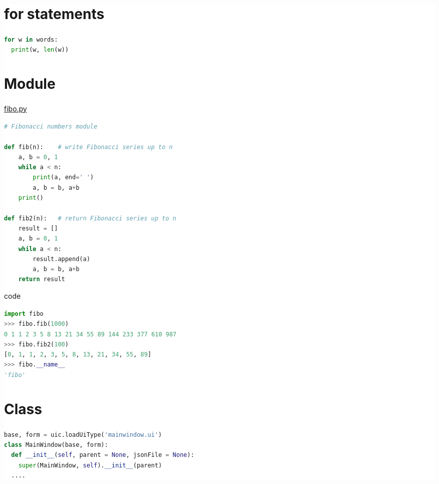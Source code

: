 # for statements

```python
for w in words:
  print(w, len(w))

```

# Module

[fibo.py](http://fibo.py/)

```python
# Fibonacci numbers module

def fib(n):    # write Fibonacci series up to n
    a, b = 0, 1
    while a < n:
        print(a, end=' ')
        a, b = b, a+b
    print()

def fib2(n):   # return Fibonacci series up to n
    result = []
    a, b = 0, 1
    while a < n:
        result.append(a)
        a, b = b, a+b
    return result

```

code

```python
import fibo
>>> fibo.fib(1000)
0 1 1 2 3 5 8 13 21 34 55 89 144 233 377 610 987
>>> fibo.fib2(100)
[0, 1, 1, 2, 3, 5, 8, 13, 21, 34, 55, 89]
>>> fibo.__name__
'fibo'

```

# Class

```python
base, form = uic.loadUiType('mainwindow.ui')
class MainWindow(base, form):
  def __init__(self, parent = None, jsonFile = None):
    super(MainWindow, self).__init__(parent)
  ....

```
